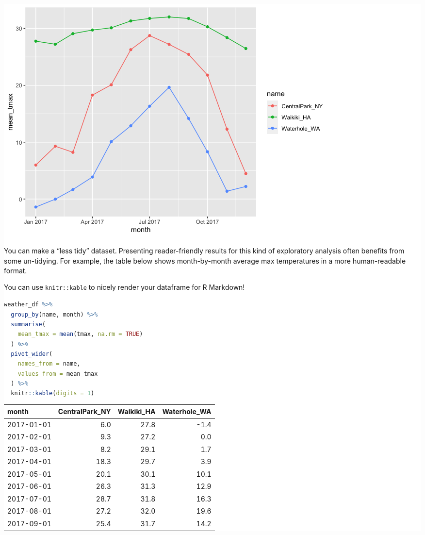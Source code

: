 ![](eda_files/figure-gfm/unnamed-chunk-10-1.png)

You can make a “less tidy” dataset. Presenting reader-friendly results
for this kind of exploratory analysis often benefits from some
un-tidying. For example, the table below shows month-by-month average
max temperatures in a more human-readable format.

You can use `knitr::kable` to nicely render your dataframe for R
Markdown!

``` r
weather_df %>% 
  group_by(name, month) %>% 
  summarise(
    mean_tmax = mean(tmax, na.rm = TRUE)
  ) %>% 
  pivot_wider(
    names_from = name,
    values_from = mean_tmax
  ) %>% 
  knitr::kable(digits = 1)
```

| month      | CentralPark_NY | Waikiki_HA | Waterhole_WA |
|:-----------|---------------:|-----------:|-------------:|
| 2017-01-01 |            6.0 |       27.8 |         -1.4 |
| 2017-02-01 |            9.3 |       27.2 |          0.0 |
| 2017-03-01 |            8.2 |       29.1 |          1.7 |
| 2017-04-01 |           18.3 |       29.7 |          3.9 |
| 2017-05-01 |           20.1 |       30.1 |         10.1 |
| 2017-06-01 |           26.3 |       31.3 |         12.9 |
| 2017-07-01 |           28.7 |       31.8 |         16.3 |
| 2017-08-01 |           27.2 |       32.0 |         19.6 |
| 2017-09-01 |           25.4 |       31.7 |         14.2 |